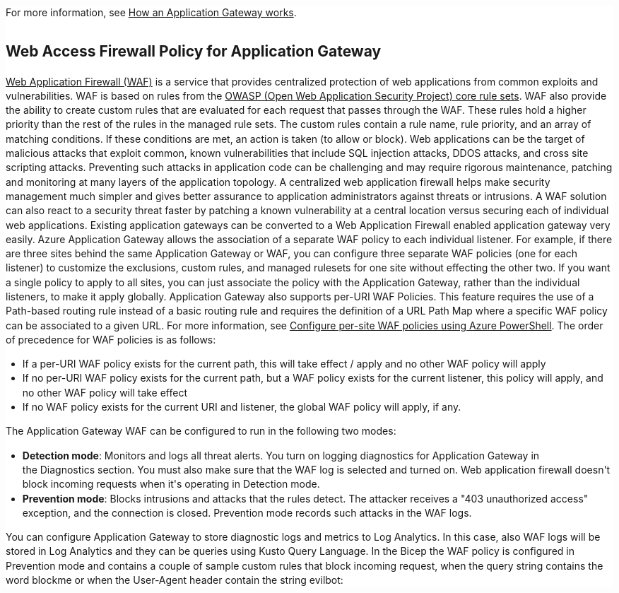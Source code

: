 For more information, see [How an Application Gateway works](https://docs.microsoft.com/azure/application-gateway/how-application-gateway-works).

## Web Access Firewall Policy for Application Gateway ##

[Web Application Firewall (WAF)](https://docs.microsoft.com/azure/web-application-firewall/ag/ag-overview) is a service that provides centralized protection of web applications from common exploits and vulnerabilities. WAF is based on rules from the [OWASP (Open Web Application Security Project) core rule sets](https://owasp.org/www-project-modsecurity-core-rule-set/). WAF also provide the ability to create custom rules that are evaluated for each request that passes through the WAF. These rules hold a higher priority than the rest of the rules in the managed rule sets. The custom rules contain a rule name, rule priority, and an array of matching conditions. If these conditions are met, an action is taken (to allow or block). Web applications can be the target of malicious attacks that exploit common, known vulnerabilities that include SQL injection attacks, DDOS attacks, and cross site scripting attacks. Preventing such attacks in application code can be challenging and may require rigorous maintenance, patching and monitoring at many layers of the application topology. A centralized web application firewall helps make security management much simpler and gives better assurance to application administrators against threats or intrusions. A WAF solution can also react to a security threat faster by patching a known vulnerability at a central location versus securing each of individual web applications. Existing application gateways can be converted to a Web Application Firewall enabled application gateway very easily.
Azure Application Gateway allows the association of a separate WAF policy to each individual listener. For example, if there are three sites behind the same Application Gateway or WAF, you can configure three separate WAF policies (one for each listener) to customize the exclusions, custom rules, and managed rulesets for one site without effecting the other two. If you want a single policy to apply to all sites, you can just associate the policy with the Application Gateway, rather than the individual listeners, to make it apply globally. Application Gateway also supports per-URI WAF Policies. This feature requires the use of a Path-based routing rule instead of a basic routing rule and requires the definition of a URL Path Map where a specific WAF policy can be associated to a given URL. For more information, see [Configure per-site WAF policies using Azure PowerShell](https://docs.microsoft.com/azure/web-application-firewall/ag/per-site-policies). The order of precedence for WAF policies is as follows:

- If a per-URI WAF policy exists for the current path, this will take effect / apply and no other WAF policy will apply
- If no per-URI WAF policy exists for the current path, but a WAF policy exists for the current listener, this policy will apply, and no other WAF policy will take effect
- If no WAF policy exists for the current URI and listener, the global WAF policy will apply, if any.

The Application Gateway WAF can be configured to run in the following two modes:

- **Detection mode**: Monitors and logs all threat alerts. You turn on logging diagnostics for Application Gateway in the Diagnostics section. You must also make sure that the WAF log is selected and turned on. Web application firewall doesn't block incoming requests when it's operating in Detection mode.
- **Prevention mode**: Blocks intrusions and attacks that the rules detect. The attacker receives a "403 unauthorized access" exception, and the connection is closed. Prevention mode records such attacks in the WAF logs.

You can configure Application Gateway to store diagnostic logs and metrics to Log Analytics. In this case, also WAF logs will be stored in Log Analytics and they can be queries using Kusto Query Language. In the Bicep the WAF policy is configured in Prevention mode and contains a couple of sample custom rules that block incoming request, when the query string contains the word blockme or when the User-Agent header contain the string evilbot:
